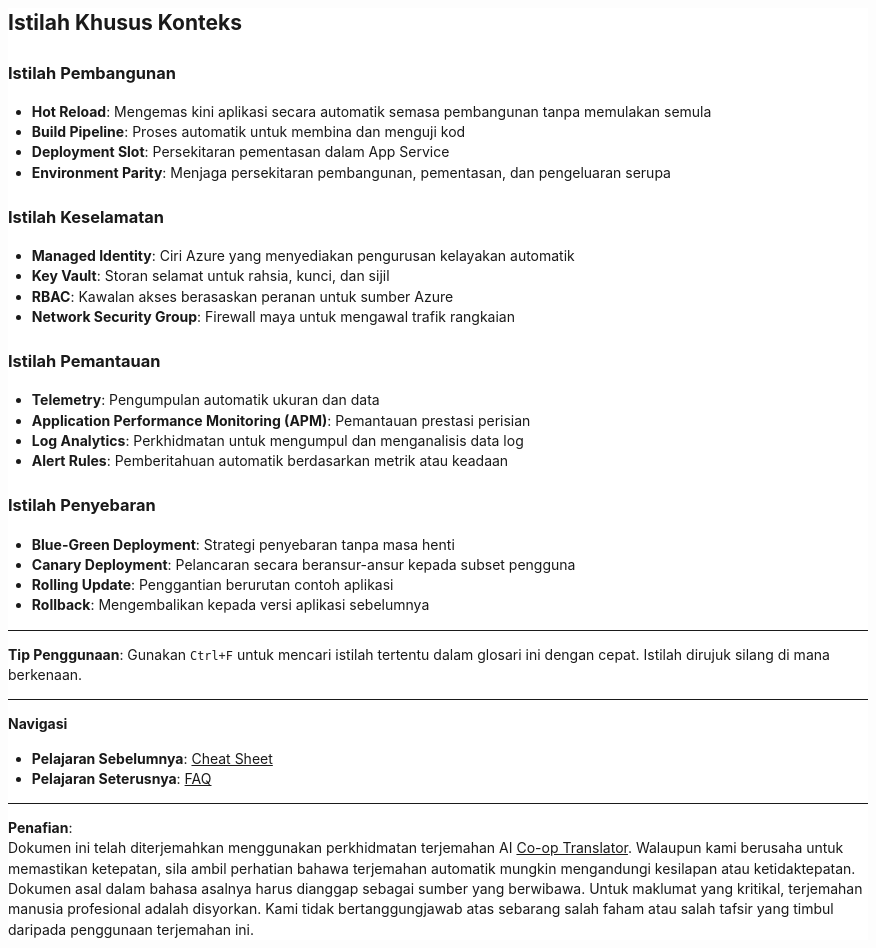 
## Istilah Khusus Konteks

### Istilah Pembangunan
- **Hot Reload**: Mengemas kini aplikasi secara automatik semasa pembangunan tanpa memulakan semula
- **Build Pipeline**: Proses automatik untuk membina dan menguji kod
- **Deployment Slot**: Persekitaran pementasan dalam App Service
- **Environment Parity**: Menjaga persekitaran pembangunan, pementasan, dan pengeluaran serupa

### Istilah Keselamatan
- **Managed Identity**: Ciri Azure yang menyediakan pengurusan kelayakan automatik
- **Key Vault**: Storan selamat untuk rahsia, kunci, dan sijil
- **RBAC**: Kawalan akses berasaskan peranan untuk sumber Azure
- **Network Security Group**: Firewall maya untuk mengawal trafik rangkaian

### Istilah Pemantauan
- **Telemetry**: Pengumpulan automatik ukuran dan data
- **Application Performance Monitoring (APM)**: Pemantauan prestasi perisian
- **Log Analytics**: Perkhidmatan untuk mengumpul dan menganalisis data log
- **Alert Rules**: Pemberitahuan automatik berdasarkan metrik atau keadaan

### Istilah Penyebaran
- **Blue-Green Deployment**: Strategi penyebaran tanpa masa henti
- **Canary Deployment**: Pelancaran secara beransur-ansur kepada subset pengguna
- **Rolling Update**: Penggantian berurutan contoh aplikasi
- **Rollback**: Mengembalikan kepada versi aplikasi sebelumnya

---

**Tip Penggunaan**: Gunakan `Ctrl+F` untuk mencari istilah tertentu dalam glosari ini dengan cepat. Istilah dirujuk silang di mana berkenaan.

---

**Navigasi**
- **Pelajaran Sebelumnya**: [Cheat Sheet](cheat-sheet.md)
- **Pelajaran Seterusnya**: [FAQ](faq.md)

---

**Penafian**:  
Dokumen ini telah diterjemahkan menggunakan perkhidmatan terjemahan AI [Co-op Translator](https://github.com/Azure/co-op-translator). Walaupun kami berusaha untuk memastikan ketepatan, sila ambil perhatian bahawa terjemahan automatik mungkin mengandungi kesilapan atau ketidaktepatan. Dokumen asal dalam bahasa asalnya harus dianggap sebagai sumber yang berwibawa. Untuk maklumat yang kritikal, terjemahan manusia profesional adalah disyorkan. Kami tidak bertanggungjawab atas sebarang salah faham atau salah tafsir yang timbul daripada penggunaan terjemahan ini.
